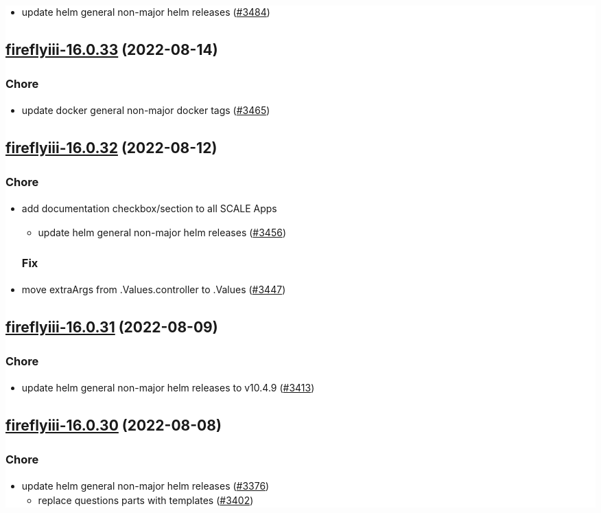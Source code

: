 - update helm general non-major helm releases ([#3484](https://github.com/truecharts/charts/issues/3484))




## [fireflyiii-16.0.33](https://github.com/truecharts/charts/compare/fireflyiii-16.0.32...fireflyiii-16.0.33) (2022-08-14)

### Chore

- update docker general non-major docker tags ([#3465](https://github.com/truecharts/charts/issues/3465))




## [fireflyiii-16.0.32](https://github.com/truecharts/charts/compare/fireflyiii-16.0.31...fireflyiii-16.0.32) (2022-08-12)

### Chore

- add documentation checkbox/section to all SCALE Apps
  - update helm general non-major helm releases ([#3456](https://github.com/truecharts/charts/issues/3456))

  ### Fix

- move extraArgs from .Values.controller to .Values ([#3447](https://github.com/truecharts/charts/issues/3447))




## [fireflyiii-16.0.31](https://github.com/truecharts/charts/compare/fireflyiii-16.0.30...fireflyiii-16.0.31) (2022-08-09)

### Chore

- update helm general non-major helm releases to v10.4.9 ([#3413](https://github.com/truecharts/charts/issues/3413))




## [fireflyiii-16.0.30](https://github.com/truecharts/charts/compare/fireflyiii-16.0.29...fireflyiii-16.0.30) (2022-08-08)

### Chore

- update helm general non-major helm releases ([#3376](https://github.com/truecharts/charts/issues/3376))
  - replace questions parts with templates ([#3402](https://github.com/truecharts/charts/issues/3402))
